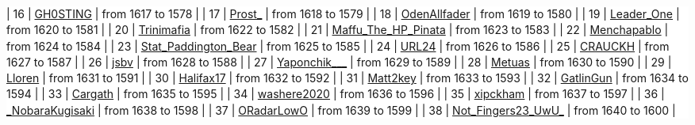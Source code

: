| 16 | [GH0STING](https://wot-life.com/na/player/GH0STING/) | from 1617 to 1578 | 
| 17 | [Prost\_](https://wot-life.com/na/player/Prost_/) | from 1618 to 1579 | 
| 18 | [OdenAllfader](https://wot-life.com/na/player/OdenAllfader/) | from 1619 to 1580 | 
| 19 | [Leader\_One](https://wot-life.com/na/player/Leader_One/) | from 1620 to 1581 | 
| 20 | [Trinimafia](https://wot-life.com/na/player/Trinimafia/) | from 1622 to 1582 | 
| 21 | [Maffu\_The\_HP\_Pinata](https://wot-life.com/na/player/Maffu_The_HP_Pinata/) | from 1623 to 1583 | 
| 22 | [Menchapablo](https://wot-life.com/na/player/Menchapablo/) | from 1624 to 1584 | 
| 23 | [Stat\_Paddington\_Bear](https://wot-life.com/na/player/Stat_Paddington_Bear/) | from 1625 to 1585 | 
| 24 | [URL24](https://wot-life.com/na/player/URL24/) | from 1626 to 1586 | 
| 25 | [CRAUCKH](https://wot-life.com/na/player/CRAUCKH/) | from 1627 to 1587 | 
| 26 | [jsbv](https://wot-life.com/na/player/jsbv/) | from 1628 to 1588 | 
| 27 | [Yaponchik\_\_\_](https://wot-life.com/na/player/Yaponchik___/) | from 1629 to 1589 | 
| 28 | [Metuas](https://wot-life.com/na/player/Metuas/) | from 1630 to 1590 | 
| 29 | [Lloren](https://wot-life.com/na/player/Lloren/) | from 1631 to 1591 | 
| 30 | [Halifax17](https://wot-life.com/na/player/Halifax17/) | from 1632 to 1592 | 
| 31 | [Matt2key](https://wot-life.com/na/player/Matt2key/) | from 1633 to 1593 | 
| 32 | [GatlinGun](https://wot-life.com/na/player/GatlinGun/) | from 1634 to 1594 | 
| 33 | [Cargath](https://wot-life.com/na/player/Cargath/) | from 1635 to 1595 | 
| 34 | [washere2020](https://wot-life.com/na/player/washere2020/) | from 1636 to 1596 | 
| 35 | [xipckham](https://wot-life.com/na/player/xipckham/) | from 1637 to 1597 | 
| 36 | [\_NobaraKugisaki](https://wot-life.com/na/player/_NobaraKugisaki/) | from 1638 to 1598 | 
| 37 | [ORadarLowO](https://wot-life.com/na/player/ORadarLowO/) | from 1639 to 1599 | 
| 38 | [Not\_Fingers23\_UwU\_](https://wot-life.com/na/player/Not_Fingers23_UwU_/) | from 1640 to 1600 | 